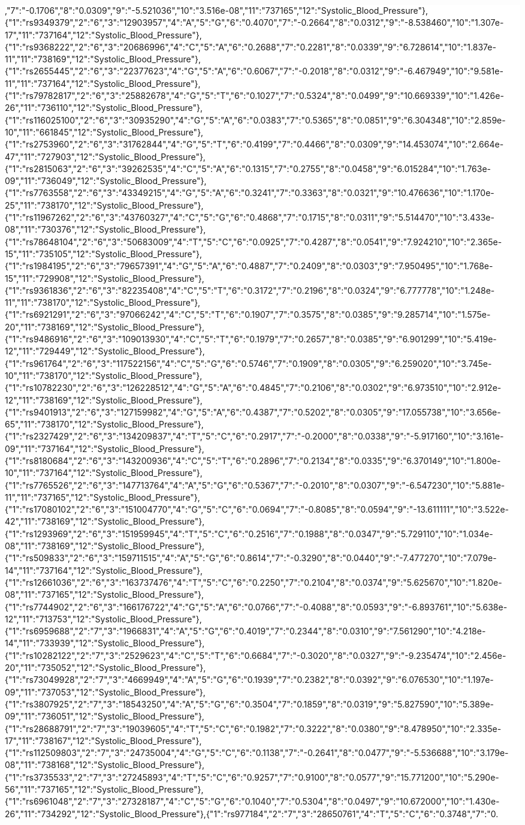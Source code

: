 ,"7":"-0.1706","8":"0.0309","9":"-5.521036","10":"3.516e-08","11":"737165","12":"Systolic_Blood_Pressure"},{"1":"rs9349379","2":"6","3":"12903957","4":"A","5":"G","6":"0.4070","7":"-0.2664","8":"0.0312","9":"-8.538460","10":"1.307e-17","11":"737164","12":"Systolic_Blood_Pressure"},{"1":"rs9368222","2":"6","3":"20686996","4":"C","5":"A","6":"0.2688","7":"0.2281","8":"0.0339","9":"6.728614","10":"1.837e-11","11":"738169","12":"Systolic_Blood_Pressure"},{"1":"rs2655445","2":"6","3":"22377623","4":"G","5":"A","6":"0.6067","7":"-0.2018","8":"0.0312","9":"-6.467949","10":"9.581e-11","11":"737164","12":"Systolic_Blood_Pressure"},{"1":"rs79782817","2":"6","3":"25882678","4":"G","5":"T","6":"0.1027","7":"0.5324","8":"0.0499","9":"10.669339","10":"1.426e-26","11":"736110","12":"Systolic_Blood_Pressure"},{"1":"rs116025100","2":"6","3":"30935290","4":"G","5":"A","6":"0.0383","7":"0.5365","8":"0.0851","9":"6.304348","10":"2.859e-10","11":"661845","12":"Systolic_Blood_Pressure"},{"1":"rs2753960","2":"6","3":"31762844","4":"G","5":"T","6":"0.4199","7":"0.4466","8":"0.0309","9":"14.453074","10":"2.664e-47","11":"727903","12":"Systolic_Blood_Pressure"},{"1":"rs2815063","2":"6","3":"39262535","4":"C","5":"A","6":"0.1315","7":"0.2755","8":"0.0458","9":"6.015284","10":"1.763e-09","11":"736049","12":"Systolic_Blood_Pressure"},{"1":"rs7763558","2":"6","3":"43349215","4":"G","5":"A","6":"0.3241","7":"0.3363","8":"0.0321","9":"10.476636","10":"1.170e-25","11":"738170","12":"Systolic_Blood_Pressure"},{"1":"rs11967262","2":"6","3":"43760327","4":"C","5":"G","6":"0.4868","7":"0.1715","8":"0.0311","9":"5.514470","10":"3.433e-08","11":"730376","12":"Systolic_Blood_Pressure"},{"1":"rs78648104","2":"6","3":"50683009","4":"T","5":"C","6":"0.0925","7":"0.4287","8":"0.0541","9":"7.924210","10":"2.365e-15","11":"735105","12":"Systolic_Blood_Pressure"},{"1":"rs1984195","2":"6","3":"79657391","4":"G","5":"A","6":"0.4887","7":"0.2409","8":"0.0303","9":"7.950495","10":"1.768e-15","11":"729908","12":"Systolic_Blood_Pressure"},{"1":"rs9361836","2":"6","3":"82235408","4":"C","5":"T","6":"0.3172","7":"0.2196","8":"0.0324","9":"6.777778","10":"1.248e-11","11":"738170","12":"Systolic_Blood_Pressure"},{"1":"rs6921291","2":"6","3":"97066242","4":"C","5":"T","6":"0.1907","7":"0.3575","8":"0.0385","9":"9.285714","10":"1.575e-20","11":"738169","12":"Systolic_Blood_Pressure"},{"1":"rs9486916","2":"6","3":"109013930","4":"C","5":"T","6":"0.1979","7":"0.2657","8":"0.0385","9":"6.901299","10":"5.419e-12","11":"729449","12":"Systolic_Blood_Pressure"},{"1":"rs961764","2":"6","3":"117522156","4":"C","5":"G","6":"0.5746","7":"0.1909","8":"0.0305","9":"6.259020","10":"3.745e-10","11":"738170","12":"Systolic_Blood_Pressure"},{"1":"rs10782230","2":"6","3":"126228512","4":"G","5":"A","6":"0.4845","7":"0.2106","8":"0.0302","9":"6.973510","10":"2.912e-12","11":"738169","12":"Systolic_Blood_Pressure"},{"1":"rs9401913","2":"6","3":"127159982","4":"G","5":"A","6":"0.4387","7":"0.5202","8":"0.0305","9":"17.055738","10":"3.656e-65","11":"738170","12":"Systolic_Blood_Pressure"},{"1":"rs2327429","2":"6","3":"134209837","4":"T","5":"C","6":"0.2917","7":"-0.2000","8":"0.0338","9":"-5.917160","10":"3.161e-09","11":"737164","12":"Systolic_Blood_Pressure"},{"1":"rs8180684","2":"6","3":"143200936","4":"C","5":"T","6":"0.2896","7":"0.2134","8":"0.0335","9":"6.370149","10":"1.800e-10","11":"737164","12":"Systolic_Blood_Pressure"},{"1":"rs7765526","2":"6","3":"147713764","4":"A","5":"G","6":"0.5367","7":"-0.2010","8":"0.0307","9":"-6.547230","10":"5.881e-11","11":"737165","12":"Systolic_Blood_Pressure"},{"1":"rs17080102","2":"6","3":"151004770","4":"G","5":"C","6":"0.0694","7":"-0.8085","8":"0.0594","9":"-13.611111","10":"3.522e-42","11":"738169","12":"Systolic_Blood_Pressure"},{"1":"rs1293969","2":"6","3":"151959945","4":"T","5":"C","6":"0.2516","7":"0.1988","8":"0.0347","9":"5.729110","10":"1.034e-08","11":"738169","12":"Systolic_Blood_Pressure"},{"1":"rs509833","2":"6","3":"159711515","4":"A","5":"G","6":"0.8614","7":"-0.3290","8":"0.0440","9":"-7.477270","10":"7.079e-14","11":"737164","12":"Systolic_Blood_Pressure"},{"1":"rs12661036","2":"6","3":"163737476","4":"T","5":"C","6":"0.2250","7":"0.2104","8":"0.0374","9":"5.625670","10":"1.820e-08","11":"737165","12":"Systolic_Blood_Pressure"},{"1":"rs7744902","2":"6","3":"166176722","4":"G","5":"A","6":"0.0766","7":"-0.4088","8":"0.0593","9":"-6.893761","10":"5.638e-12","11":"713753","12":"Systolic_Blood_Pressure"},{"1":"rs6959688","2":"7","3":"1966831","4":"A","5":"G","6":"0.4019","7":"0.2344","8":"0.0310","9":"7.561290","10":"4.218e-14","11":"733939","12":"Systolic_Blood_Pressure"},{"1":"rs10282122","2":"7","3":"2529623","4":"C","5":"T","6":"0.6684","7":"-0.3020","8":"0.0327","9":"-9.235474","10":"2.456e-20","11":"735052","12":"Systolic_Blood_Pressure"},{"1":"rs73049928","2":"7","3":"4669949","4":"A","5":"G","6":"0.1939","7":"0.2382","8":"0.0392","9":"6.076530","10":"1.197e-09","11":"737053","12":"Systolic_Blood_Pressure"},{"1":"rs3807925","2":"7","3":"18543250","4":"A","5":"G","6":"0.3504","7":"0.1859","8":"0.0319","9":"5.827590","10":"5.389e-09","11":"736051","12":"Systolic_Blood_Pressure"},{"1":"rs28688791","2":"7","3":"19039605","4":"T","5":"C","6":"0.1982","7":"0.3222","8":"0.0380","9":"8.478950","10":"2.335e-17","11":"738167","12":"Systolic_Blood_Pressure"},{"1":"rs112509803","2":"7","3":"24735004","4":"G","5":"C","6":"0.1138","7":"-0.2641","8":"0.0477","9":"-5.536688","10":"3.179e-08","11":"738168","12":"Systolic_Blood_Pressure"},{"1":"rs3735533","2":"7","3":"27245893","4":"T","5":"C","6":"0.9257","7":"0.9100","8":"0.0577","9":"15.771200","10":"5.290e-56","11":"737165","12":"Systolic_Blood_Pressure"},{"1":"rs6961048","2":"7","3":"27328187","4":"C","5":"G","6":"0.1040","7":"0.5304","8":"0.0497","9":"10.672000","10":"1.430e-26","11":"734292","12":"Systolic_Blood_Pressure"},{"1":"rs977184","2":"7","3":"28650761","4":"T","5":"C","6":"0.3748","7":"0.
